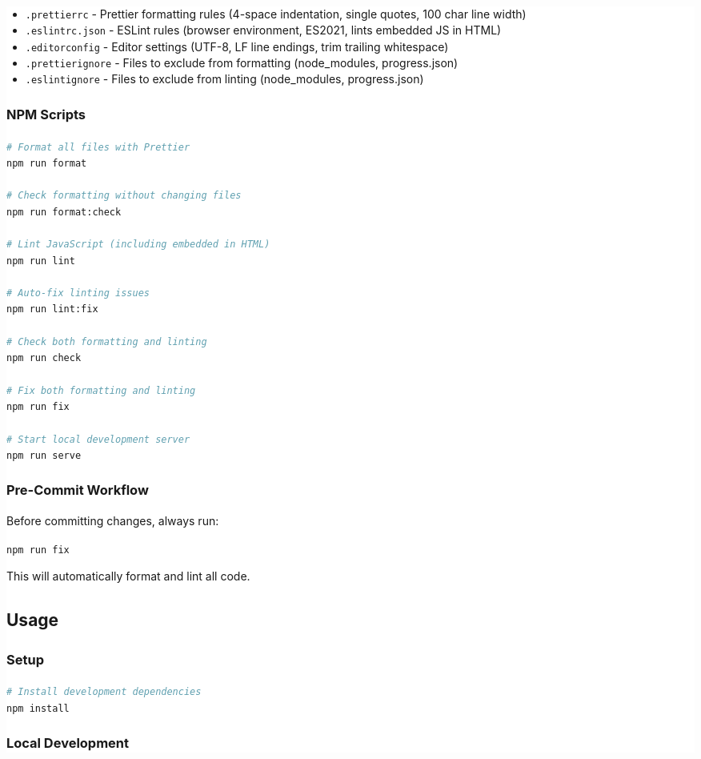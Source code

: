 - `.prettierrc` - Prettier formatting rules (4-space indentation, single quotes, 100 char line width)
- `.eslintrc.json` - ESLint rules (browser environment, ES2021, lints embedded JS in HTML)
- `.editorconfig` - Editor settings (UTF-8, LF line endings, trim trailing whitespace)
- `.prettierignore` - Files to exclude from formatting (node_modules, progress.json)
- `.eslintignore` - Files to exclude from linting (node_modules, progress.json)

### NPM Scripts

```bash
# Format all files with Prettier
npm run format

# Check formatting without changing files
npm run format:check

# Lint JavaScript (including embedded in HTML)
npm run lint

# Auto-fix linting issues
npm run lint:fix

# Check both formatting and linting
npm run check

# Fix both formatting and linting
npm run fix

# Start local development server
npm run serve
```

### Pre-Commit Workflow

Before committing changes, always run:

```bash
npm run fix
```

This will automatically format and lint all code.

## Usage

### Setup

```bash
# Install development dependencies
npm install
```

### Local Development
